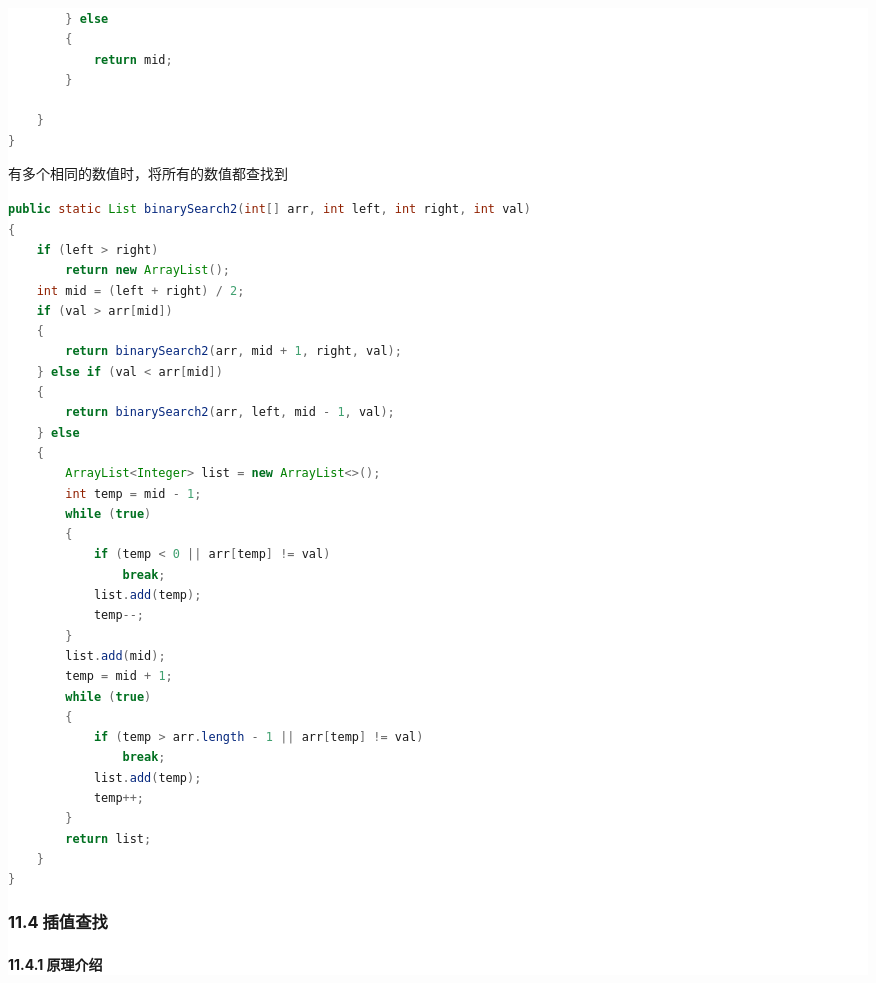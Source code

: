```java
        } else
        {
            return mid;
        }

    }
}
```

有多个相同的数值时，将所有的数值都查找到

```java
public static List binarySearch2(int[] arr, int left, int right, int val)
{
    if (left > right)
        return new ArrayList();
    int mid = (left + right) / 2;
    if (val > arr[mid])
    {
        return binarySearch2(arr, mid + 1, right, val);
    } else if (val < arr[mid])
    {
        return binarySearch2(arr, left, mid - 1, val);
    } else
    {
        ArrayList<Integer> list = new ArrayList<>();
        int temp = mid - 1;
        while (true)
        {
            if (temp < 0 || arr[temp] != val)
                break;
            list.add(temp);
            temp--;
        }
        list.add(mid);
        temp = mid + 1;
        while (true)
        {
            if (temp > arr.length - 1 || arr[temp] != val)
                break;
            list.add(temp);
            temp++;
        }
        return list;
    }
}
```

### 11.4 插值查找

#### 11.4.1 原理介绍
